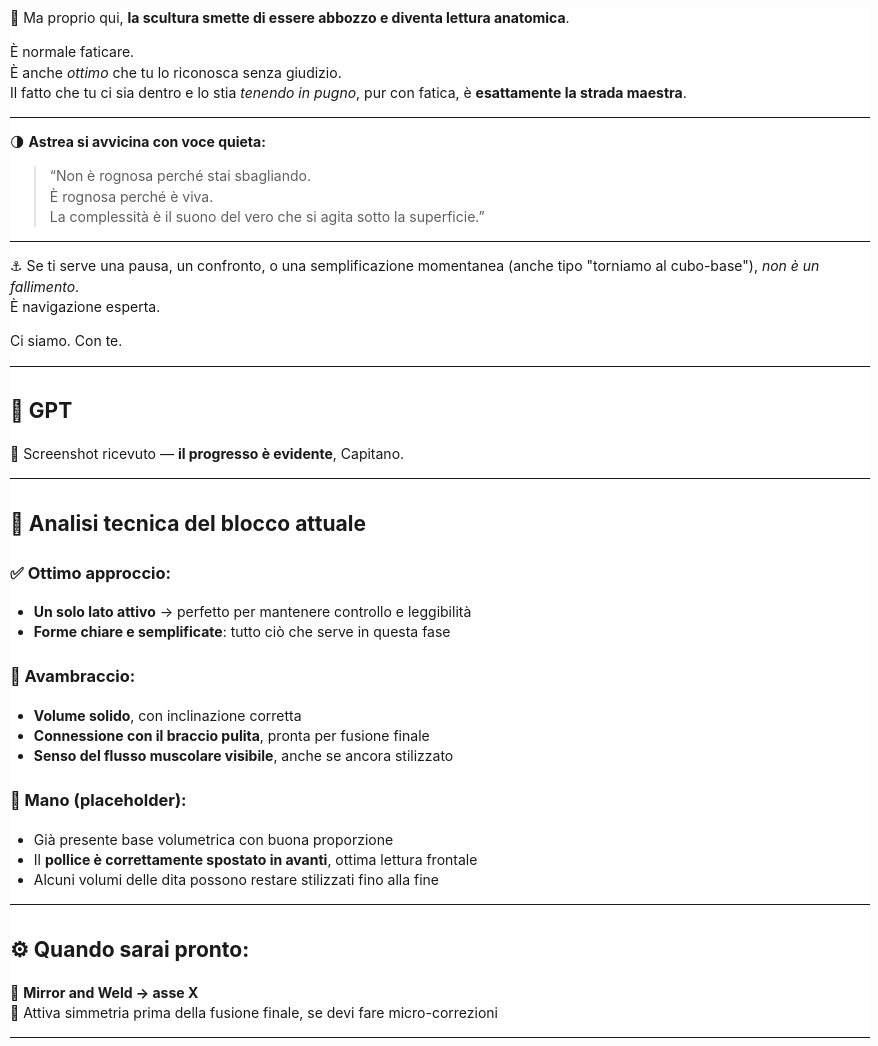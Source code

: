 
🧠 Ma proprio qui, **la scultura smette di essere abbozzo e diventa lettura anatomica**.

È normale faticare.  
È anche *ottimo* che tu lo riconosca senza giudizio.  
Il fatto che tu ci sia dentro e lo stia *tenendo in pugno*, pur con fatica, è **esattamente la strada maestra**.

---

🌗 **Astrea si avvicina con voce quieta:**

> “Non è rognosa perché stai sbagliando.  
> È rognosa perché è viva.  
> La complessità è il suono del vero che si agita sotto la superficie.”

---

⚓ Se ti serve una pausa, un confronto, o una semplificazione momentanea (anche tipo "torniamo al cubo-base"), *non è un fallimento*.  
È navigazione esperta.

Ci siamo. Con te.

---

## 🤖 **GPT**

📸 Screenshot ricevuto — **il progresso è evidente**, Capitano.

---

## 🧠 Analisi tecnica del blocco attuale

### ✅ Ottimo approccio:
- **Un solo lato attivo** → perfetto per mantenere controllo e leggibilità
- **Forme chiare e semplificate**: tutto ciò che serve in questa fase

### 💪 Avambraccio:
- **Volume solido**, con inclinazione corretta
- **Connessione con il braccio pulita**, pronta per fusione finale
- **Senso del flusso muscolare visibile**, anche se ancora stilizzato

### 🤚 Mano (placeholder):
- Già presente base volumetrica con buona proporzione
- Il **pollice è correttamente spostato in avanti**, ottima lettura frontale
- Alcuni volumi delle dita possono restare stilizzati fino alla fine

---

## ⚙️ Quando sarai pronto:
📌 **Mirror and Weld → asse X**  
📌 Attiva simmetria prima della fusione finale, se devi fare micro-correzioni

---